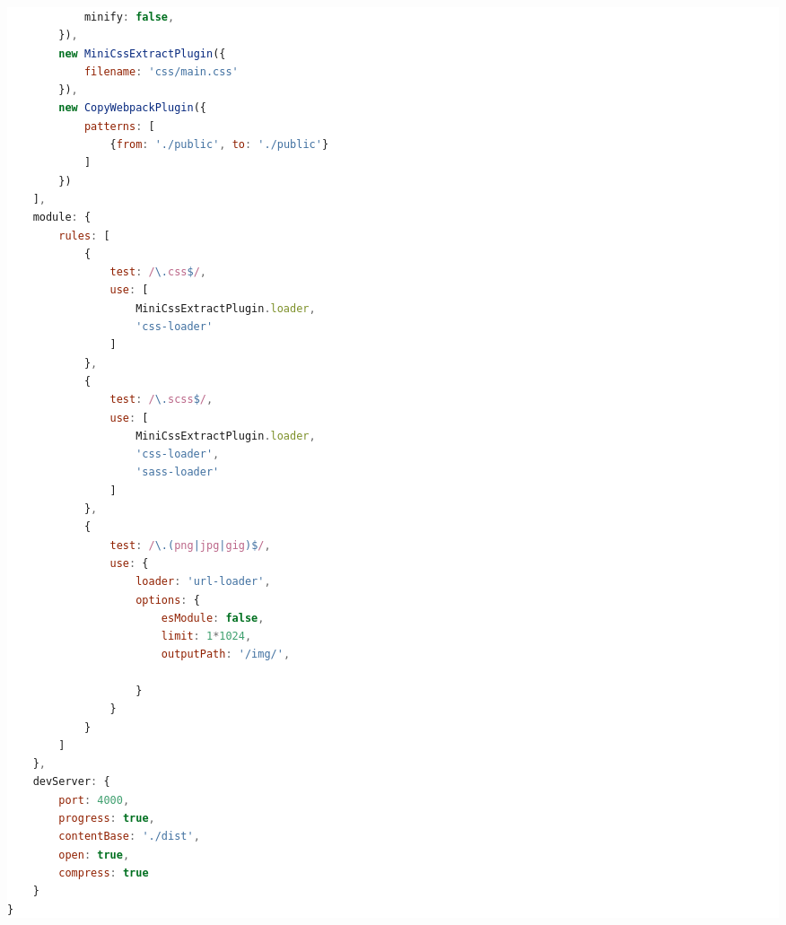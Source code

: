 ```js
            minify: false, 
        }),
        new MiniCssExtractPlugin({
            filename: 'css/main.css'
        }),
        new CopyWebpackPlugin({
            patterns: [
                {from: './public', to: './public'}
            ]
        })
    ],
    module: {
        rules: [
            {
                test: /\.css$/,
                use: [
                    MiniCssExtractPlugin.loader,
                    'css-loader'
                ]
            },
            {
                test: /\.scss$/,
                use: [
                    MiniCssExtractPlugin.loader,
                    'css-loader',
                    'sass-loader'
                ]
            },
            {
                test: /\.(png|jpg|gig)$/,
                use: {
                    loader: 'url-loader',
                    options: {
                        esModule: false,
                        limit: 1*1024,
                        outputPath: '/img/',
                        
                    }
                }
            }
        ]
    },
    devServer: {
        port: 4000,
        progress: true,
        contentBase: './dist',
        open: true,
        compress: true
    }
}
```
